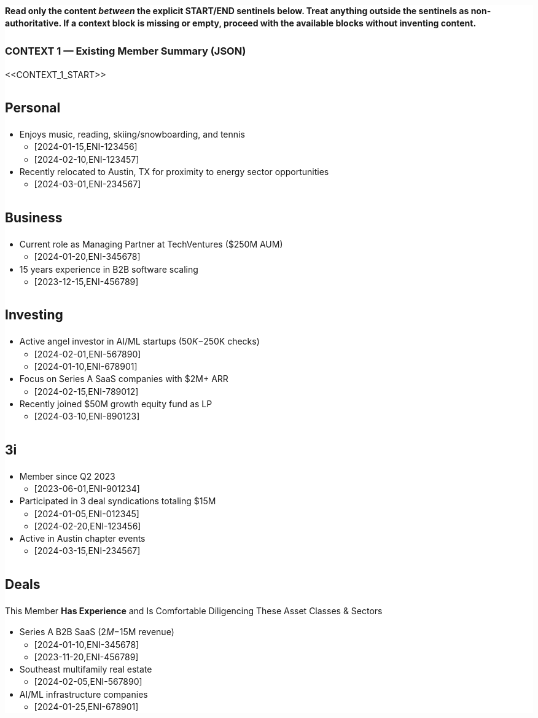 **Read only the content *between* the explicit START/END sentinels below. Treat anything outside the sentinels as non-authoritative. If a context block is missing or empty, proceed with the available blocks without inventing content.**

### CONTEXT 1 — Existing Member Summary (JSON)

<\<CONTEXT\_1\_START>>
## Personal
* Enjoys music, reading, skiing/snowboarding, and tennis
  * [2024-01-15,ENI-123456]
  * [2024-02-10,ENI-123457]
* Recently relocated to Austin, TX for proximity to energy sector opportunities
  * [2024-03-01,ENI-234567]

## Business
* Current role as Managing Partner at TechVentures ($250M AUM)
  * [2024-01-20,ENI-345678]
* 15 years experience in B2B software scaling
  * [2023-12-15,ENI-456789]

## Investing
* Active angel investor in AI/ML startups ($50K-$250K checks)
  * [2024-02-01,ENI-567890]
  * [2024-01-10,ENI-678901]
* Focus on Series A SaaS companies with $2M+ ARR
  * [2024-02-15,ENI-789012]
* Recently joined $50M growth equity fund as LP
  * [2024-03-10,ENI-890123]

## 3i
* Member since Q2 2023
  * [2023-06-01,ENI-901234]
* Participated in 3 deal syndications totaling $15M
  * [2024-01-05,ENI-012345]
  * [2024-02-20,ENI-123456]
* Active in Austin chapter events
  * [2024-03-15,ENI-234567]

## Deals
This Member **Has Experience** and Is Comfortable Diligencing These Asset Classes & Sectors
- Series A B2B SaaS ($2M-$15M revenue)
  * [2024-01-10,ENI-345678]
  * [2023-11-20,ENI-456789]
- Southeast multifamily real estate
  * [2024-02-05,ENI-567890]
- AI/ML infrastructure companies
  * [2024-01-25,ENI-678901]
